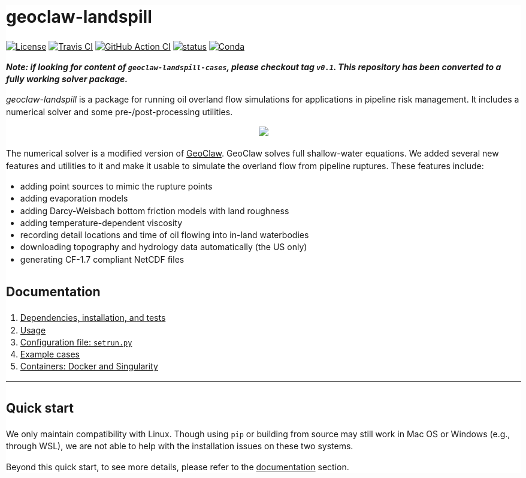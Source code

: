 geoclaw-landspill
=================

[![License](https://img.shields.io/badge/License-BSD%203--Clause-blue.svg)](https://github.com/barbagroup/geoclaw-landspill/raw/master/LICENSE)
[![Travis CI](https://img.shields.io/travis/com/barbagroup/geoclaw-landspill/master?label=Travis%20CI)](https://travis-ci.com/barbagroup/geoclaw-landspill)
[![GitHub Action CI](https://img.shields.io/github/workflow/status/barbagroup/geoclaw-landspill/CI/master?label=GitHub%20Action%20CI)](https://github.com/barbagroup/geoclaw-landspill/actions?query=workflow%3ACI)
[![status](https://joss.theoj.org/papers/fb7b012799a70c9b4c55eb4bb0f36f97/status.svg)](https://joss.theoj.org/papers/fb7b012799a70c9b4c55eb4bb0f36f97)
[![Conda](https://anaconda.org/barbagroup/geoclaw-landspill/badges/installer/conda.svg)](https://anaconda.org/barbagroup/geoclaw-landspill)

***Note: if looking for content of `geoclaw-landspill-cases`, please checkout tag
`v0.1`. This repository has been converted to a fully working solver package.***

*geoclaw-landspill* is a package for running oil overland flow simulations for
applications in pipeline risk management. It includes a numerical solver and
some pre-/post-processing utilities.

<center><img src="./doc/sample.gif" /></center>

The numerical solver is a modified version of
[GeoClaw](http://www.clawpack.org/geoclaw.html).
GeoClaw solves full shallow-water equations. We added several new features and
utilities to it and make it usable to simulate the overland flow from pipeline
ruptures. These features include:

* adding point sources to mimic the rupture points
* adding evaporation models
* adding Darcy-Weisbach bottom friction models with land roughness
* adding temperature-dependent viscosity
* recording detail locations and time of oil flowing into in-land waterbodies
* downloading topography and hydrology data automatically (the US only)
* generating CF-1.7 compliant NetCDF files

## Documentation
1. [Dependencies, installation, and tests](doc/deps_install_tests.md)
2. [Usage](doc/usage.md)
3. [Configuration file: `setrun.py`](doc/configuration.md)
4. [Example cases](cases/README.md)
5. [Containers: Docker and Singularity](doc/container.md)

------------------------------------------------------------------------
## Quick start

We only maintain compatibility with Linux. Though using `pip` or building from
source may still work in Mac OS or Windows (e.g., through WSL), we are not able
to help with the installation issues on these two systems.

Beyond this quick start, to see more details, please refer to the
[documentation](#documentation) section.
